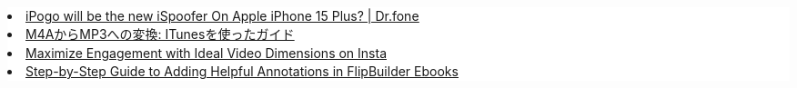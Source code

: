 <li><a href="https://ios-pokemon-go.techidaily.com/ipogo-will-be-the-new-ispoofer-on-apple-iphone-15-plus-drfone-by-drfone-virtual-ios/"><u>iPogo will be the new iSpoofer On Apple iPhone 15 Plus? | Dr.fone</u></a></li>
<li><a href="https://win-howtos.techidaily.com/m4amp3-itunes/"><u>M4AからMP3への変換: ITunesを使ったガイド</u></a></li>
<li><a href="https://instagram-videos.techidaily.com/maximize-engagement-with-ideal-video-dimensions-on-insta/"><u>Maximize Engagement with Ideal Video Dimensions on Insta</u></a></li>
<li><a href="https://win-tricks.techidaily.com/step-by-step-guide-to-adding-helpful-annotations-in-flipbuilder-ebooks/"><u>Step-by-Step Guide to Adding Helpful Annotations in FlipBuilder Ebooks</u></a></li>
</ul></div>

